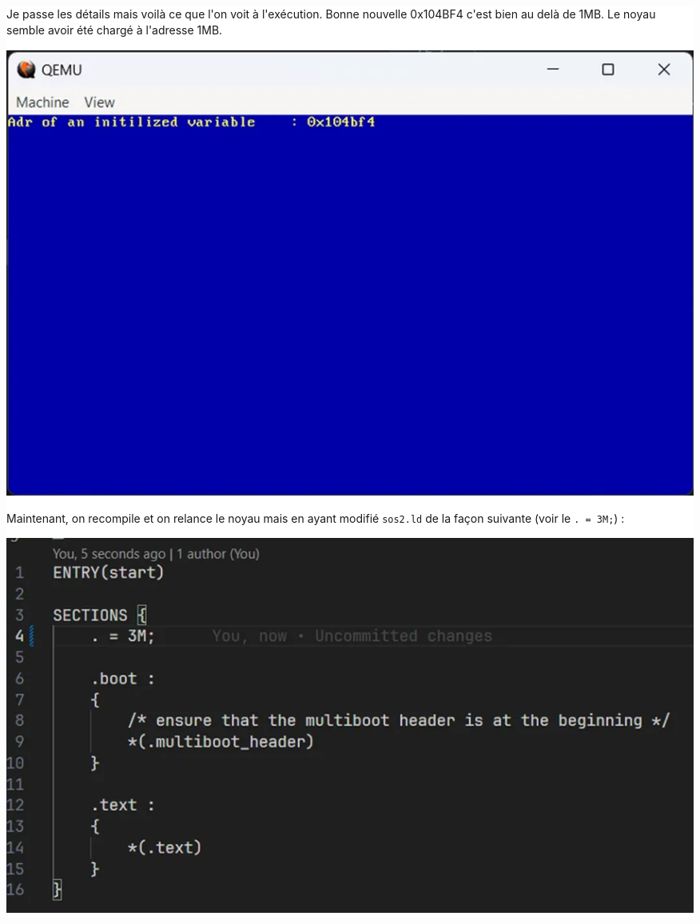
Je passe les détails mais voilà ce que l'on voit à l'exécution. Bonne nouvelle 0x104BF4 c'est bien au delà de 1MB. Le noyau semble avoir été chargé à l'adresse 1MB.

<div align="center">
<img src="./assets/image-32.webp" alt="" width="900" loading="lazy"/>
</div>


Maintenant, on recompile et on relance le noyau mais en ayant modifié `sos2.ld` de la façon suivante (voir le `. = 3M;`) :

<div align="center">
<img src="./assets/image-33.webp" alt="" width="900" loading="lazy"/>